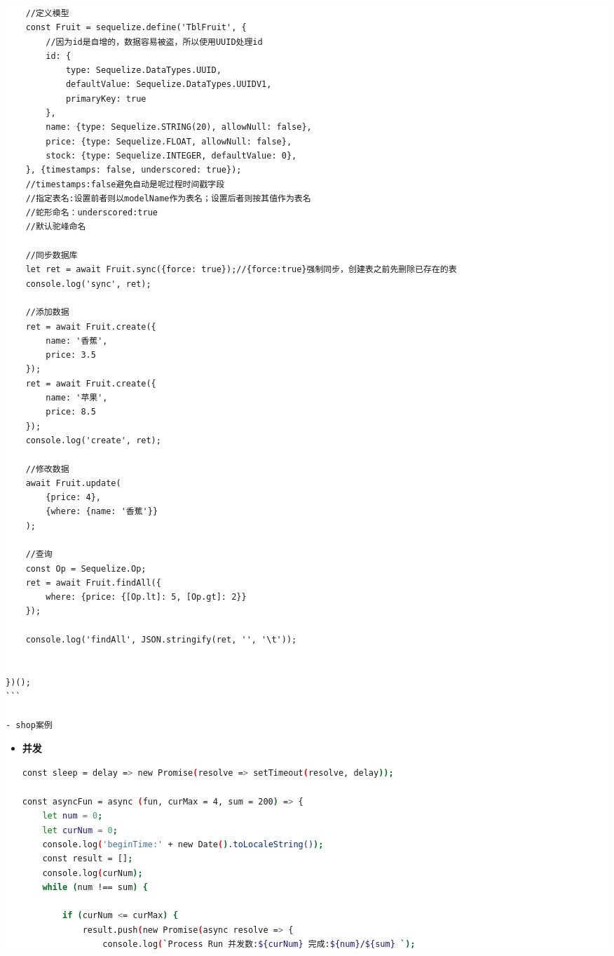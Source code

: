         //定义模型
        const Fruit = sequelize.define('TblFruit', {
            //因为id是自增的，数据容易被盗，所以使用UUID处理id
            id: {
                type: Sequelize.DataTypes.UUID,
                defaultValue: Sequelize.DataTypes.UUIDV1,
                primaryKey: true
            },
            name: {type: Sequelize.STRING(20), allowNull: false},
            price: {type: Sequelize.FLOAT, allowNull: false},
            stock: {type: Sequelize.INTEGER, defaultValue: 0},
        }, {timestamps: false, underscored: true});
        //timestamps:false避免自动是呢过程时间戳字段
        //指定表名:设置前者则以modelName作为表名；设置后者则按其值作为表名
        //蛇形命名：underscored:true
        //默认驼峰命名
    
        //同步数据库
        let ret = await Fruit.sync({force: true});//{force:true}强制同步，创建表之前先删除已存在的表
        console.log('sync', ret);
    
        //添加数据
        ret = await Fruit.create({
            name: '香蕉',
            price: 3.5
        });
        ret = await Fruit.create({
            name: '苹果',
            price: 8.5
        });
        console.log('create', ret);
    
        //修改数据
        await Fruit.update(
            {price: 4},
            {where: {name: '香蕉'}}
        );
    
        //查询
        const Op = Sequelize.Op;
        ret = await Fruit.findAll({
            where: {price: {[Op.lt]: 5, [Op.gt]: 2}}
        });
    
        console.log('findAll', JSON.stringify(ret, '', '\t'));
    
    
    })();
    ```
    
    - shop案例

- **并发**

  ```bash
  const sleep = delay => new Promise(resolve => setTimeout(resolve, delay));
  
  const asyncFun = async (fun, curMax = 4, sum = 200) => {
      let num = 0;
      let curNum = 0;
      console.log('beginTime:' + new Date().toLocaleString());
      const result = [];
      console.log(curNum);
      while (num !== sum) {
  
          if (curNum <= curMax) {
              result.push(new Promise(async resolve => {
                  console.log(`Process Run 并发数:${curNum} 完成:${num}/${sum} `);
  ```